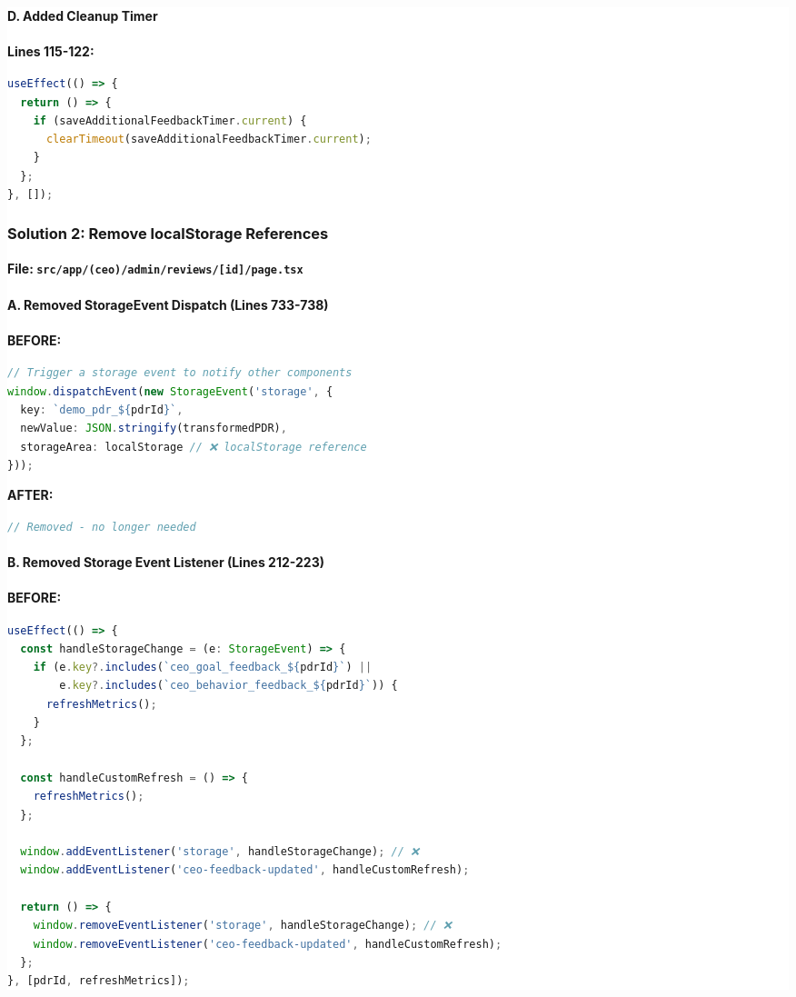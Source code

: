 #### D. Added Cleanup Timer

**Lines 115-122:**
```typescript
useEffect(() => {
  return () => {
    if (saveAdditionalFeedbackTimer.current) {
      clearTimeout(saveAdditionalFeedbackTimer.current);
    }
  };
}, []);
```

### Solution 2: Remove localStorage References

**File: `src/app/(ceo)/admin/reviews/[id]/page.tsx`**

#### A. Removed StorageEvent Dispatch (Lines 733-738)

**BEFORE:**
```typescript
// Trigger a storage event to notify other components
window.dispatchEvent(new StorageEvent('storage', {
  key: `demo_pdr_${pdrId}`,
  newValue: JSON.stringify(transformedPDR),
  storageArea: localStorage // ❌ localStorage reference
}));
```

**AFTER:**
```typescript
// Removed - no longer needed
```

#### B. Removed Storage Event Listener (Lines 212-223)

**BEFORE:**
```typescript
useEffect(() => {
  const handleStorageChange = (e: StorageEvent) => {
    if (e.key?.includes(`ceo_goal_feedback_${pdrId}`) || 
        e.key?.includes(`ceo_behavior_feedback_${pdrId}`)) {
      refreshMetrics();
    }
  };

  const handleCustomRefresh = () => {
    refreshMetrics();
  };

  window.addEventListener('storage', handleStorageChange); // ❌
  window.addEventListener('ceo-feedback-updated', handleCustomRefresh);

  return () => {
    window.removeEventListener('storage', handleStorageChange); // ❌
    window.removeEventListener('ceo-feedback-updated', handleCustomRefresh);
  };
}, [pdrId, refreshMetrics]);
```
